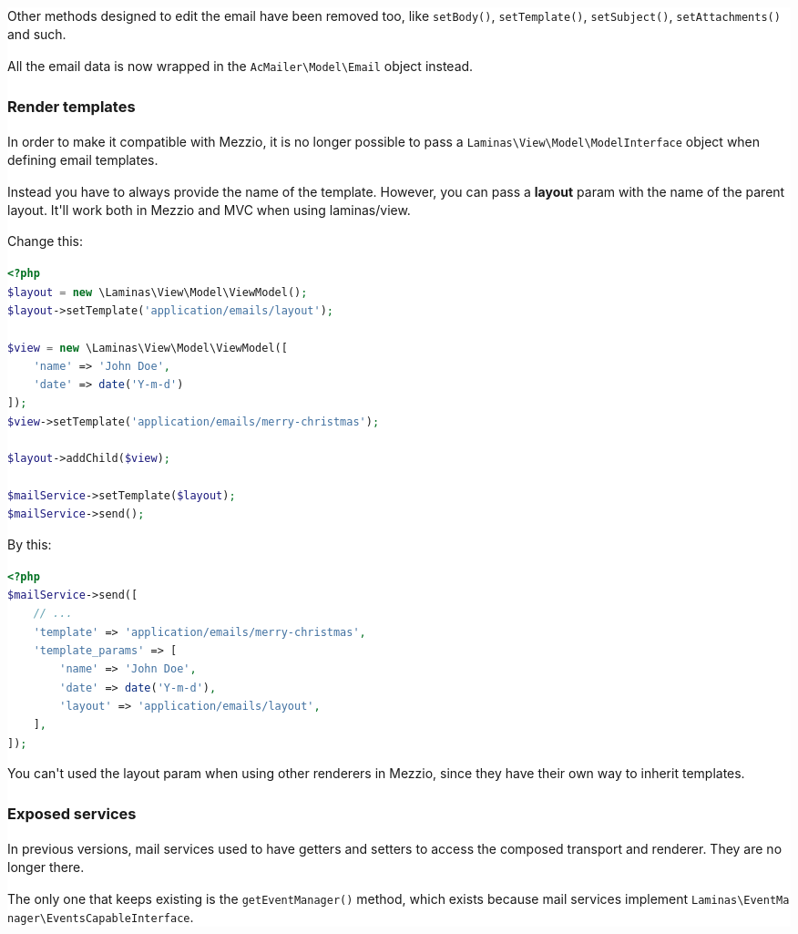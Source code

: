 Other methods designed to edit the email have been removed too, like `setBody()`, `setTemplate()`, `setSubject()`, `setAttachments()` and such.

All the email data is now wrapped in the `AcMailer\Model\Email` object instead.

### Render templates

In order to make it compatible with Mezzio, it is no longer possible to pass a `Laminas\View\Model\ModelInterface` object when defining email templates.

Instead you have to always provide the name of the template. However, you can pass a **layout** param with the name of the parent layout. It'll work both in Mezzio and MVC when using laminas/view.

Change this:

```php
<?php
$layout = new \Laminas\View\Model\ViewModel();
$layout->setTemplate('application/emails/layout');

$view = new \Laminas\View\Model\ViewModel([
    'name' => 'John Doe', 
    'date' => date('Y-m-d')
]);
$view->setTemplate('application/emails/merry-christmas');

$layout->addChild($view);

$mailService->setTemplate($layout);
$mailService->send();
```

By this:

```php
<?php
$mailService->send([
    // ...
    'template' => 'application/emails/merry-christmas',
    'template_params' => [
        'name' => 'John Doe', 
        'date' => date('Y-m-d'),
        'layout' => 'application/emails/layout', 
    ],
]);
```

You can't used the layout param when using other renderers in Mezzio, since they have their own way to inherit templates.

### Exposed services

In previous versions, mail services used to have getters and setters to access the composed transport and renderer. They are no longer there.

The only one that keeps existing is the `getEventManager()` method, which exists because mail services implement `Laminas\EventManager\EventsCapableInterface`.
